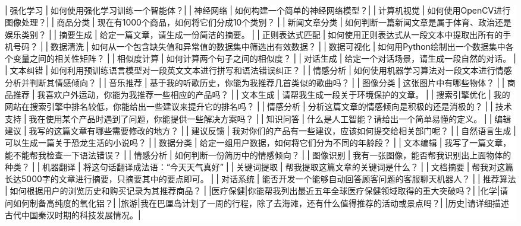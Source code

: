 | 强化学习 | 如何使用强化学习训练一个智能体？|
| 神经网络 | 如何构建一个简单的神经网络模型？|
| 计算机视觉 | 如何使用OpenCV进行图像处理？|
| 商品分类           | 现在有1000个商品，如何将它们分成10个类别？                  |
| 新闻文章分类       | 如何判断一篇新闻文章是属于体育、政治还是娱乐类别？            |
| 摘要生成           | 给定一篇文章，请生成一份简洁的摘要。                         |
| 正则表达式匹配     | 如何使用正则表达式从一段文本中提取出所有的手机号码？          |
| 数据清洗           | 如何从一个包含缺失值和异常值的数据集中筛选出有效数据？        |
| 数据可视化         | 如何用Python绘制出一个数据集中各个变量之间的相关性矩阵？     |
| 相似度计算         | 如何计算两个句子之间的相似度？                               |
| 对话生成           | 给定一个对话场景，请生成一段自然的对话。                     |
| 文本纠错           | 如何利用预训练语言模型对一段英文文本进行拼写和语法错误纠正？  |
| 情感分析           | 如何使用机器学习算法对一段文本进行情感分析并判断其情感倾向？ |
| 音乐推荐                                | 基于我的听歌历史，你能为我推荐几首类似的歌曲吗？                                                                                    |
| 图像分类                                | 这张图片中有哪些物体？                                                                                                             |
| 商品推荐                                | 我喜欢户外运动，你能为我推荐一些相应的产品吗？                                                                                     |
| 文本生成                                | 请帮我生成一段关于环境保护的文章。                                                                                                 |
| 搜索引擎优化                            | 我的网站在搜索引擎中排名较低，你能给出一些建议来提升它的排名吗？                                                                  |
| 情感分析                                | 分析这篇文章的情感倾向是积极的还是消极的？                                                                                        |
| 技术支持                                | 我在使用某个产品时遇到了问题，你能提供一些解决方案吗？                                                                            |
| 知识问答                                | 什么是人工智能？请给出一个简单易懂的定义。                                                                                        |
| 编辑建议                                | 我写的这篇文章有哪些需要修改的地方？                                                                                                |
| 建议反馈                                | 我对你们的产品有一些建议，应该如何提交给相关部门呢？                                                                              |
| 自然语言生成                 | 可以生成一篇关于恐龙生活的小说吗？                                                                                                                                                                                                                                        |
| 数据分类                     | 给定一组用户数据，如何将它们分为不同的年龄段？                                                                                                                                                                                                                                |
| 文本编辑                     | 我写了一篇文章，能不能帮我检查一下语法错误？                                                                                                                                                                                                                                  |
| 情感分析                     | 如何判断一份简历中的情感倾向？                                                                                                                                                                                                                                              |
| 图像识别                     | 我有一张图像，能否帮我识别出上面物体的种类？                                                                                                                                                                                                                                  |
| 机器翻译                     | 将这句话翻译成法语：“今天天气真好”                                                                                                                                                                                                                                          |
| 关键词提取                   | 帮我提取这篇文章的关键词是什么？                                                                                                                                                                                                                                              |
| 文档摘要                     | 帮我对这篇长达5000字的文章进行摘要，只摘要其中的要点即可。                                                                                                                                                                                                                     |
| 对话系统                     | 能否开发一个能够自动回答顾客问题的客服聊天机器人？                                                                                                                                                                                                                            |
| 推荐算法                     | 如何根据用户的浏览历史和购买记录为其推荐商品？                                                                                                                                                                                                                                |
|医疗保健|你能帮我列出最近五年全球医疗保健领域取得的重大突破吗？|
|化学|请问如何制备高纯度的氧化铝？|
|旅游|我在巴厘岛计划了一周的行程，除了去海滩，还有什么值得推荐的活动或景点吗？|
|历史|请详细描述古代中国秦汉时期的科技发展情况。|